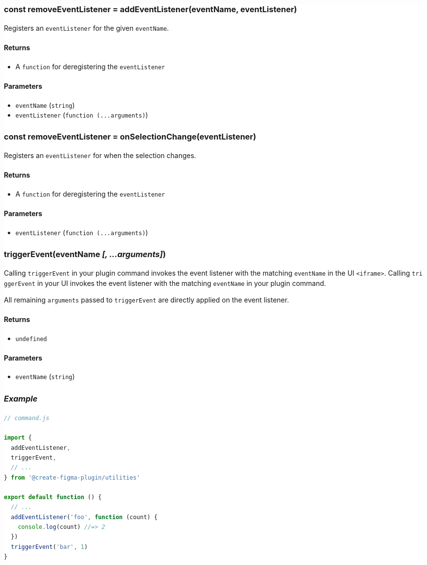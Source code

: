 ### const removeEventListener = addEventListener(eventName, eventListener)

Registers an `eventListener` for the given `eventName`.

#### Returns

- A `function` for deregistering the `eventListener`

#### Parameters

- `eventName` (`string`)
- `eventListener` (`function (...arguments)`)

### const removeEventListener = onSelectionChange(eventListener)

Registers an `eventListener` for when the selection changes.

#### Returns

- A `function` for deregistering the `eventListener`

#### Parameters

- `eventListener` (`function (...arguments)`)

### triggerEvent(eventName *[, ...arguments]*)

Calling `triggerEvent` in your plugin command invokes the event listener with the matching `eventName` in the UI `<iframe>`. Calling `triggerEvent` in your UI invokes the event listener with the matching `eventName` in your plugin command.

All remaining `arguments` passed to `triggerEvent` are directly applied on the event listener.

#### Returns

- `undefined`

#### Parameters

- `eventName` (`string`)

### *Example*

```js
// command.js

import {
  addEventListener,
  triggerEvent,
  // ...
} from '@create-figma-plugin/utilities'

export default function () {
  // ...
  addEventListener('foo', function (count) {
    console.log(count) //=> 2
  })
  triggerEvent('bar', 1)
}
```
